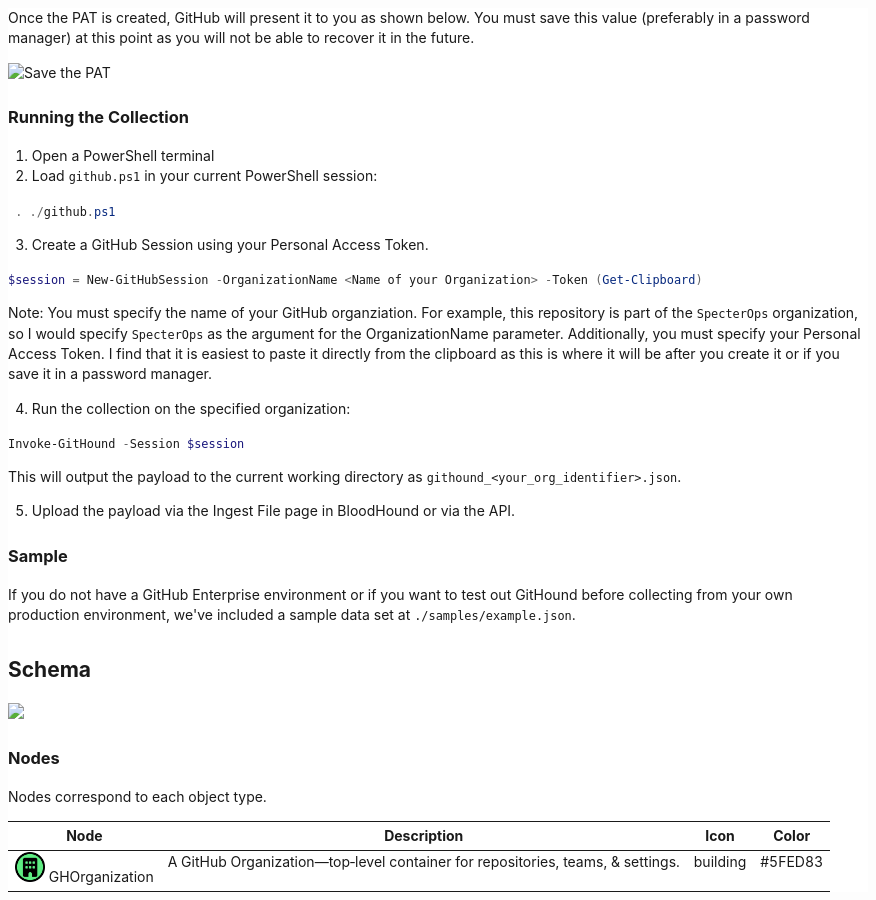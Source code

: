 Once the PAT is created, GitHub will present it to you as shown below. You must save this value (preferably in a password manager) at this point as you will not be able to recover it in the future.

![Save the PAT](./images/7_save_pat.png)

### Running the Collection

1. Open a PowerShell terminal
2. Load `github.ps1` in your current PowerShell session:

 ```powershell
  . ./github.ps1
 ```

3. Create a GitHub Session using your Personal Access Token.

```powershell
$session = New-GitHubSession -OrganizationName <Name of your Organization> -Token (Get-Clipboard)
```

Note: You must specify the name of your GitHub organziation. For example, this repository is part of the `SpecterOps` organization, so I would specify `SpecterOps` as the argument for the OrganizationName parameter. Additionally, you must specify your Personal Access Token. I find that it is easiest to paste it directly from the clipboard as this is where it will be after you create it or if you save it in a password manager.

4.  Run the collection on the specified organization:

```powershell
Invoke-GitHound -Session $session
```

This will output the payload to the current working directory as `githound_<your_org_identifier>.json`.

5. Upload the payload via the Ingest File page in BloodHound or via the API.

### Sample

If you do not have a GitHub Enterprise environment or if you want to test out GitHound before collecting from your own production environment, we've included a sample data set at `./samples/example.json`.

## Schema

![](./images/githound_schema.png)

### Nodes

Nodes correspond to each object type.

| Node                                                                     | Description                                                                                    | Icon        | Color   |
|--------------------------------------------------------------------------|------------------------------------------------------------------------------------------------|-------------|---------|
| <img src="./images/black_GHOrganization.png" width="30"/> GHOrganization | A GitHub Organization—top‑level container for repositories, teams, & settings.               | building    | #5FED83 |